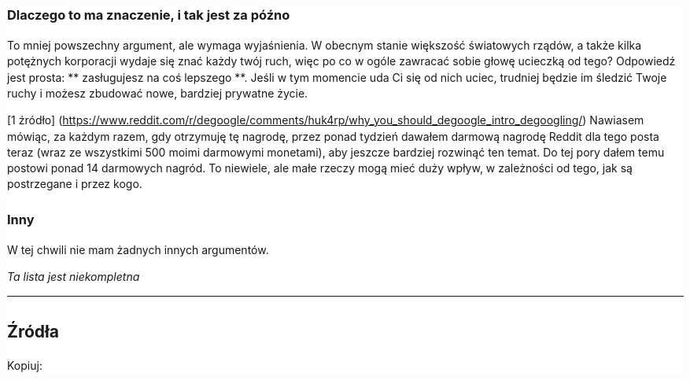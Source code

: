 ### Dlaczego to ma znaczenie, i tak jest za późno

To mniej powszechny argument, ale wymaga wyjaśnienia. W obecnym stanie większość światowych rządów, a także kilka potężnych korporacji wydaje się znać każdy twój ruch, więc po co w ogóle zawracać sobie głowę ucieczką od tego? Odpowiedź jest prosta: ** zasługujesz na coś lepszego **. Jeśli w tym momencie uda Ci się od nich uciec, trudniej będzie im śledzić Twoje ruchy i możesz zbudować nowe, bardziej prywatne życie.

[1 źródło] (https://www.reddit.com/r/degoogle/comments/huk4rp/why_you_should_degoogle_intro_degoogling/) Nawiasem mówiąc, za każdym razem, gdy otrzymuję tę nagrodę, przez ponad tydzień dawałem darmową nagrodę Reddit dla tego posta teraz (wraz ze wszystkimi 500 moimi darmowymi monetami), aby jeszcze bardziej rozwinąć ten temat. Do tej pory dałem temu postowi ponad 14 darmowych nagród. To niewiele, ale małe rzeczy mogą mieć duży wpływ, w zależności od tego, jak są postrzegane i przez kogo.

### Inny

W tej chwili nie mam żadnych innych argumentów.

_Ta lista jest niekompletna_

***

## Źródła

Kopiuj:
